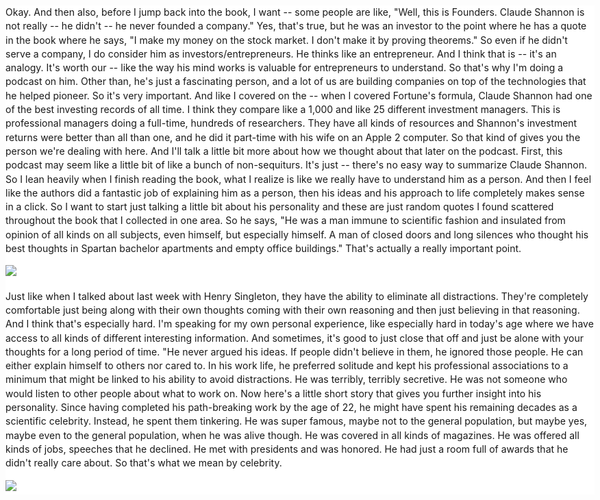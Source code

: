 Okay. And then also, before I jump back into the book, I want -- some people are like, "Well, this is Founders. Claude Shannon is not really -- he didn't -- he never founded a company." Yes, that's true, but he was an investor to the point where he has a quote in the book where he says, "I make my money on the stock market. I don't make it by proving theorems." So even if he didn't serve a company, I do consider him as investors/entrepreneurs. He thinks like an entrepreneur. And I think that is -- it's an analogy. It's worth our -- like the way his mind works is valuable for entrepreneurs to understand. So that's why I'm doing a podcast on him. Other than, he's just a fascinating person, and a lot of us are building companies on top of the technologies that he helped pioneer. So it's very important. And like I covered on the -- when I covered Fortune's formula, Claude Shannon had one of the best investing records of all time. I think they compare like a 1,000 and like 25 different investment managers. This is professional managers doing a full-time, hundreds of researchers. They have all kinds of resources and Shannon's investment returns were better than all than one, and he did it part-time with his wife on an Apple 2 computer. So that kind of gives you the person we're dealing with here. And I'll talk a little bit more about how we thought about that later on the podcast. First, this podcast may seem like a little bit of like a bunch of non-sequiturs. It's just -- there's no easy way to summarize Claude Shannon. So I lean heavily when I finish reading the book, what I realize is like we really have to understand him as a person. And then I feel like the authors did a fantastic job of explaining him as a person, then his ideas and his approach to life completely makes sense in a click. So I want to start just talking a little bit about his personality and these are just random quotes I found scattered throughout the book that I collected in one area. So he says, "He was a man immune to scientific fashion and insulated from opinion of all kinds on all subjects, even himself, but especially himself. A man of closed doors and long silences who thought his best thoughts in Spartan bachelor apartments and empty office buildings." That's actually a really important point.

![](https://www.foundersnotes.com/static/images/new_icons/chevron-down-alt-thin.svg)

Just like when I talked about last week with Henry Singleton, they have the ability to eliminate all distractions. They're completely comfortable just being along with their own thoughts coming with their own reasoning and then just believing in that reasoning. And I think that's especially hard. I'm speaking for my own personal experience, like especially hard in today's age where we have access to all kinds of different interesting information. And sometimes, it's good to just close that off and just be alone with your thoughts for a long period of time. "He never argued his ideas. If people didn't believe in them, he ignored those people. He can either explain himself to others nor cared to. In his work life, he preferred solitude and kept his professional associations to a minimum that might be linked to his ability to avoid distractions. He was terribly, terribly secretive. He was not someone who would listen to other people about what to work on. Now here's a little short story that gives you further insight into his personality. Since having completed his path-breaking work by the age of 22, he might have spent his remaining decades as a scientific celebrity. Instead, he spent them tinkering. He was super famous, maybe not to the general population, but maybe yes, maybe even to the general population, when he was alive though. He was covered in all kinds of magazines. He was offered all kinds of jobs, speeches that he declined. He met with presidents and was honored. He had just a room full of awards that he didn't really care about. So that's what we mean by celebrity.

![](https://www.foundersnotes.com/static/images/new_icons/chevron-down-alt-thin.svg)
